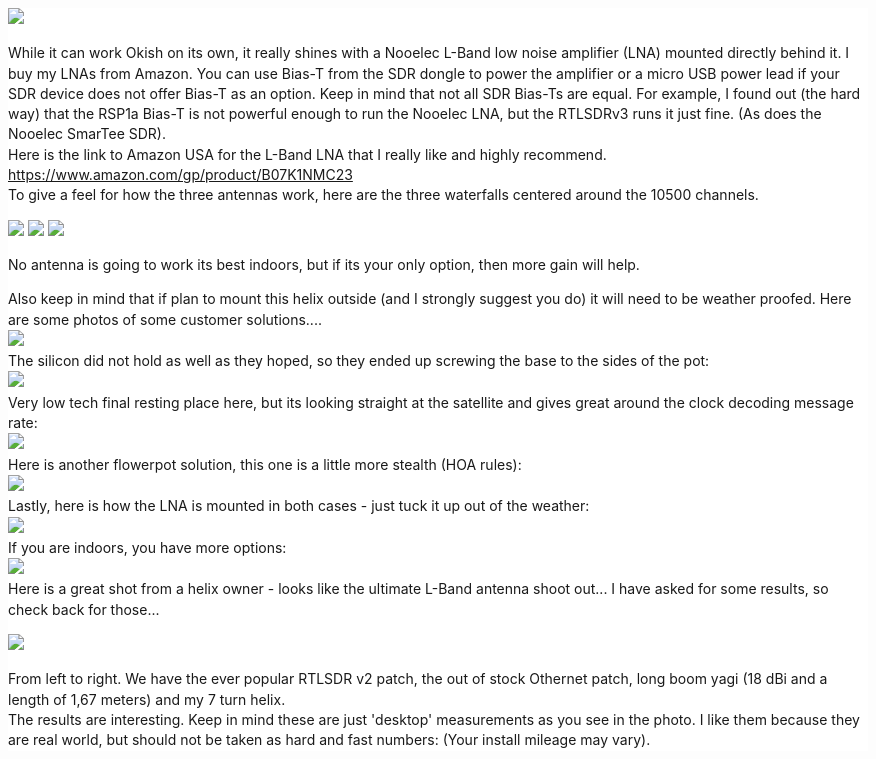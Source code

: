    <img src="https://raw.githubusercontent.com/thebaldgeek/thebaldgeek.github.io/main/img/7turnhelixantennas.jpg" height="460">

   While it can work Okish on its own, it really shines with a Nooelec L-Band low noise amplifier (LNA) mounted directly behind it. I buy my LNAs from Amazon. You can use Bias-T from the SDR dongle to power the amplifier or a micro USB power lead if your SDR device does not offer Bias-T as an option. Keep in mind that not all SDR Bias-Ts are equal. For example, I found out (the hard way) that the RSP1a Bias-T is not powerful enough to run the Nooelec LNA, but the RTLSDRv3 runs it just fine. (As does the Nooelec SmarTee SDR).   
Here is the link to Amazon USA for the L-Band LNA that I really like and highly recommend. <https://www.amazon.com/gp/product/B07K1NMC23>   
To give a feel for how the three antennas work, here are the three waterfalls centered around the 10500 channels.  

<img src="https://raw.githubusercontent.com/thebaldgeek/thebaldgeek.github.io/main/img/98wasov1patch.png" height="320"> 


<img src="https://raw.githubusercontent.com/thebaldgeek/thebaldgeek.github.io/main/img/98wasov2patch.PNG" height="320">   

<img src="https://raw.githubusercontent.com/thebaldgeek/thebaldgeek.github.io/main/img/98wasocopperhelix.png" height="320">   
    
No antenna is going to work its best indoors, but if its your only option, then more gain will help.

Also keep in mind that if plan to mount this helix outside (and I strongly suggest you do) it will need to be weather proofed. Here are some photos of some customer solutions....   
<img src="https://raw.githubusercontent.com/thebaldgeek/thebaldgeek.github.io/main/img/lbandhelixglueinpot.png" height="320">   
The silicon did not hold as well as they hoped, so they ended up screwing the base to the sides of the pot:    
<img src="https://raw.githubusercontent.com/thebaldgeek/thebaldgeek.github.io/main/img/lbandhelixscrewinpot.png" height="320">   
Very low tech final resting place here, but its looking straight at the satellite and gives great around the clock decoding message rate:   
<img src="https://raw.githubusercontent.com/thebaldgeek/thebaldgeek.github.io/main/img/lbandhelixondish.png" height="320">   
Here is another flowerpot solution, this one is a little more stealth (HOA rules):   
<img src="https://raw.githubusercontent.com/thebaldgeek/thebaldgeek.github.io/main/img/lbandhelixpotfence.png" height="320">    
Lastly, here is how the LNA is mounted in both cases - just tuck it up out of the weather:    
<img src="https://raw.githubusercontent.com/thebaldgeek/thebaldgeek.github.io/main/img/lbandhelixpotback.png" height="320">    
If you are indoors, you have more options:    
<img src="https://raw.githubusercontent.com/thebaldgeek/thebaldgeek.github.io/main/img/lbandhelixtripod.png" height="320">   
Here is a great shot from a helix owner - looks like the ultimate L-Band antenna shoot out... I have asked for some results, so check back for those...  

<img src="https://raw.githubusercontent.com/thebaldgeek/thebaldgeek.github.io/main/img/antennaFarm.jpg" height="320">   
   
   From left to right. We have the ever popular RTLSDR v2 patch, the out of stock Othernet patch, long boom yagi (18 dBi and a length of 1,67 meters) and my  7 turn helix.  
   The results are interesting. Keep in mind these are just 'desktop' measurements as you see in the photo. I like them because they are real world, but should not be taken as hard and fast numbers: (Your install mileage may vary).   
  